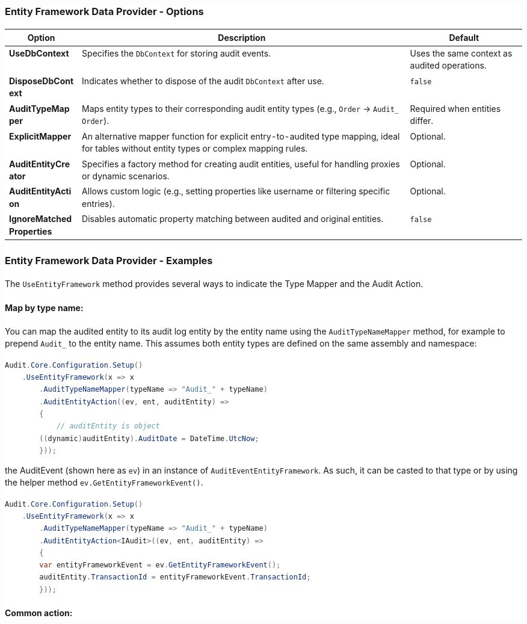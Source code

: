 ### **Entity Framework Data Provider - Options**

| **Option**                  | **Description**                | **Default**      |
|-----------------------------|--------------------------------|------------------|
| **UseDbContext**            | Specifies the `DbContext` for storing audit events. | Uses the same context as audited operations. |
| **DisposeDbContext**        | Indicates whether to dispose of the audit `DbContext` after use. | `false` |
| **AuditTypeMapper**         | Maps entity types to their corresponding audit entity types (e.g., `Order` -> `Audit_Order`). | Required when entities differ. |
| **ExplicitMapper**          | An alternative mapper function for explicit entry-to-audited type mapping, ideal for tables without entity types or complex mapping rules. | Optional. |
| **AuditEntityCreator**      | Specifies a factory method for creating audit entities, useful for handling proxies or dynamic scenarios. | Optional. |
| **AuditEntityAction**       | Allows custom logic (e.g., setting properties like username or filtering specific entries). | Optional. |
| **IgnoreMatchedProperties** | Disables automatic property matching between audited and original entities. | `false`                                                                    |

### **Entity Framework Data Provider - Examples**

The `UseEntityFramework` method provides several ways to indicate the Type Mapper and the Audit Action.

#### Map by type name:

You can map the audited entity to its audit log entity by the entity name using the `AuditTypeNameMapper` method, for example to prepend `Audit_` to the entity name. 
This assumes both entity types are defined on the same assembly and namespace:

```c#
Audit.Core.Configuration.Setup()
    .UseEntityFramework(x => x
        .AuditTypeNameMapper(typeName => "Audit_" + typeName)
        .AuditEntityAction((ev, ent, auditEntity) =>
        {
            // auditEntity is object
	    ((dynamic)auditEntity).AuditDate = DateTime.UtcNow;
        }));
```

the AuditEvent (shown here as `ev`) in an instance of `AuditEventEntityFramework`. As such, it can be casted to that type or by using the helper method `ev.GetEntityFrameworkEvent()`.

```c#
Audit.Core.Configuration.Setup()
    .UseEntityFramework(x => x
        .AuditTypeNameMapper(typeName => "Audit_" + typeName)
        .AuditEntityAction<IAudit>((ev, ent, auditEntity) =>
        {
	    var entityFrameworkEvent = ev.GetEntityFrameworkEvent();
	    auditEntity.TransactionId = entityFrameworkEvent.TransactionId;
        }));
```

#### Common action:
